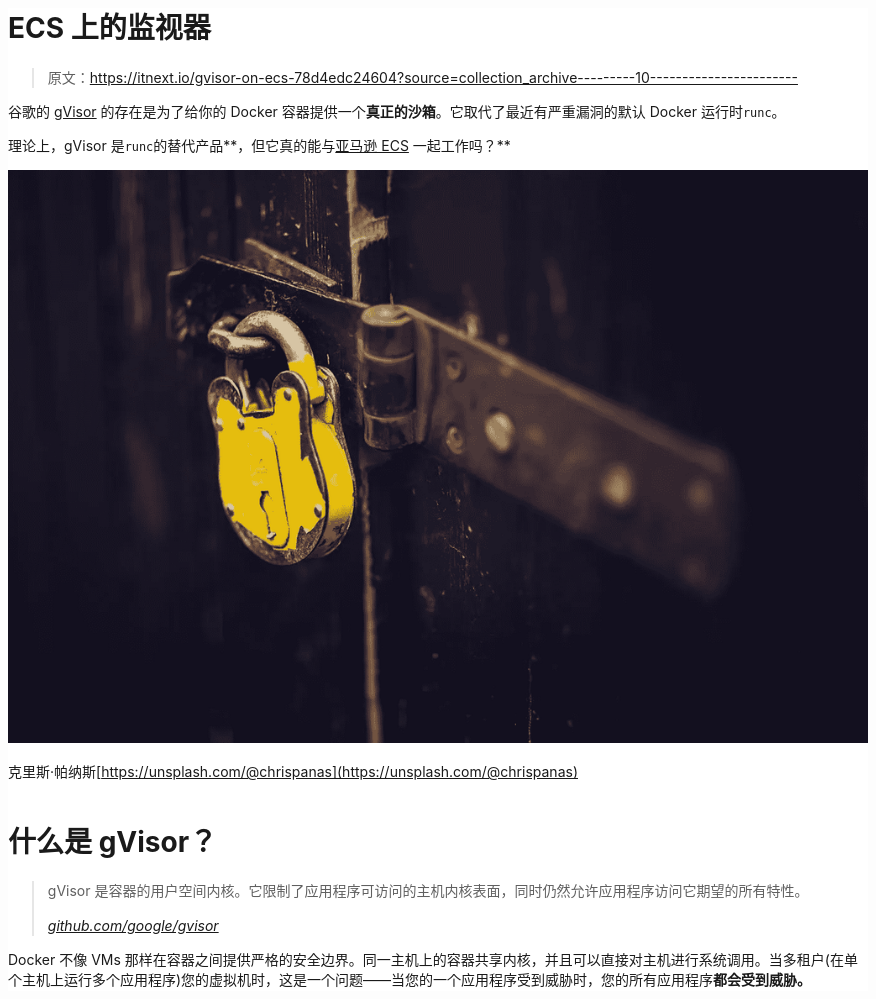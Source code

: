 # ECS 上的监视器

> 原文：<https://itnext.io/gvisor-on-ecs-78d4edc24604?source=collection_archive---------10----------------------->

谷歌的 [gVisor](https://github.com/google/gvisor) 的存在是为了给你的 Docker 容器提供一个**真正的沙箱**。它取代了最近有严重漏洞的默认 Docker 运行时`runc`。

理论上，gVisor 是`runc`的替代产品**，但它真的能与[亚马逊 ECS](https://aws.amazon.com/ecs/) 一起工作吗？**

![](img/023cebbd838abe0724bf75a5005e0368.png)

克里斯·帕纳斯[https://unsplash.com/@chrispanas](https://unsplash.com/@chrispanas)

# 什么是 gVisor？

> gVisor 是容器的用户空间内核。它限制了应用程序可访问的主机内核表面，同时仍然允许应用程序访问它期望的所有特性。
> 
> [*github.com/google/gvisor*](https://github.com/google/gvisor)

Docker 不像 VMs 那样在容器之间提供严格的安全边界。同一主机上的容器共享内核，并且可以直接对主机进行系统调用。当多租户(在单个主机上运行多个应用程序)您的虚拟机时，这是一个问题——当您的一个应用程序受到威胁时，您的所有应用程序**都会受到威胁。**
